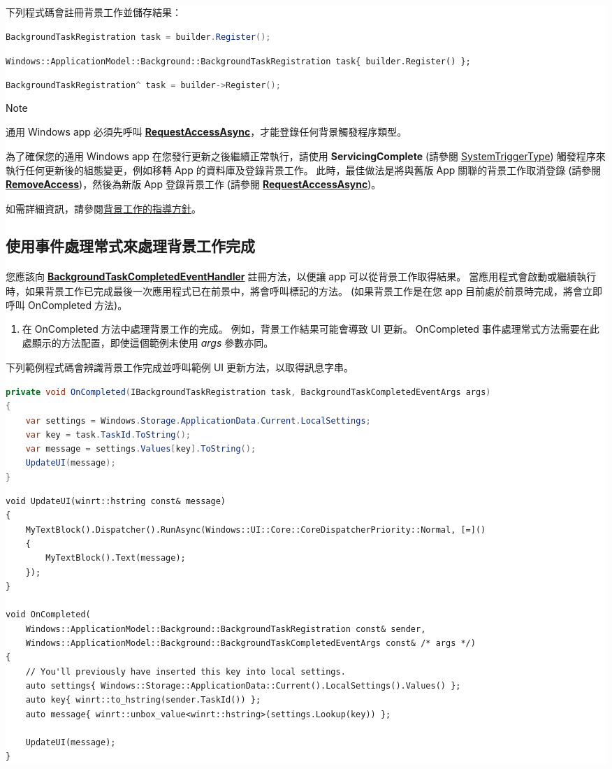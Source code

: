 下列程式碼會註冊背景工作並儲存結果：

```csharp
BackgroundTaskRegistration task = builder.Register();
```

```cppwinrt
Windows::ApplicationModel::Background::BackgroundTaskRegistration task{ builder.Register() };
```

```cpp
BackgroundTaskRegistration^ task = builder->Register();
```

> [!NOTE]
> 通用 Windows app 必須先呼叫 [**RequestAccessAsync**](https://msdn.microsoft.com/library/windows/apps/hh700485)，才能登錄任何背景觸發程序類型。

為了確保您的通用 Windows app 在您發行更新之後繼續正常執行，請使用 **ServicingComplete** (請參閱 [SystemTriggerType](https://msdn.microsoft.com/library/windows/apps/br224839)) 觸發程序來執行任何更新後的組態變更，例如移轉 App 的資料庫及登錄背景工作。 此時，最佳做法是將與舊版 App 關聯的背景工作取消登錄 (請參閱 [**RemoveAccess**](https://msdn.microsoft.com/library/windows/apps/hh700471))，然後為新版 App 登錄背景工作 (請參閱 [**RequestAccessAsync**](https://msdn.microsoft.com/library/windows/apps/hh700485))。

如需詳細資訊，請參閱[背景工作的指導方針](guidelines-for-background-tasks.md)。

## <a name="handle-background-task-completion-using-event-handlers"></a>使用事件處理常式來處理背景工作完成

您應該向 [**BackgroundTaskCompletedEventHandler**](https://msdn.microsoft.com/library/windows/apps/br224781) 註冊方法，以便讓 app 可以從背景工作取得結果。 當應用程式會啟動或繼續執行時，如果背景工作已完成最後一次應用程式已在前景中，將會呼叫標記的方法。 (如果背景工作是在您 app 目前處於前景時完成，將會立即呼叫 OnCompleted 方法)。

1.  在 OnCompleted 方法中處理背景工作的完成。 例如，背景工作結果可能會導致 UI 更新。 OnCompleted 事件處理常式方法需要在此處顯示的方法配置，即使這個範例未使用 *args* 參數亦同。

下列範例程式碼會辨識背景工作完成並呼叫範例 UI 更新方法，以取得訊息字串。

```csharp
private void OnCompleted(IBackgroundTaskRegistration task, BackgroundTaskCompletedEventArgs args)
{
    var settings = Windows.Storage.ApplicationData.Current.LocalSettings;
    var key = task.TaskId.ToString();
    var message = settings.Values[key].ToString();
    UpdateUI(message);
}
```

```cppwinrt
void UpdateUI(winrt::hstring const& message)
{
    MyTextBlock().Dispatcher().RunAsync(Windows::UI::Core::CoreDispatcherPriority::Normal, [=]()
    {
        MyTextBlock().Text(message);
    });
}

void OnCompleted(
    Windows::ApplicationModel::Background::BackgroundTaskRegistration const& sender,
    Windows::ApplicationModel::Background::BackgroundTaskCompletedEventArgs const& /* args */)
{
    // You'll previously have inserted this key into local settings.
    auto settings{ Windows::Storage::ApplicationData::Current().LocalSettings().Values() };
    auto key{ winrt::to_hstring(sender.TaskId()) };
    auto message{ winrt::unbox_value<winrt::hstring>(settings.Lookup(key)) };

    UpdateUI(message);
}
```
